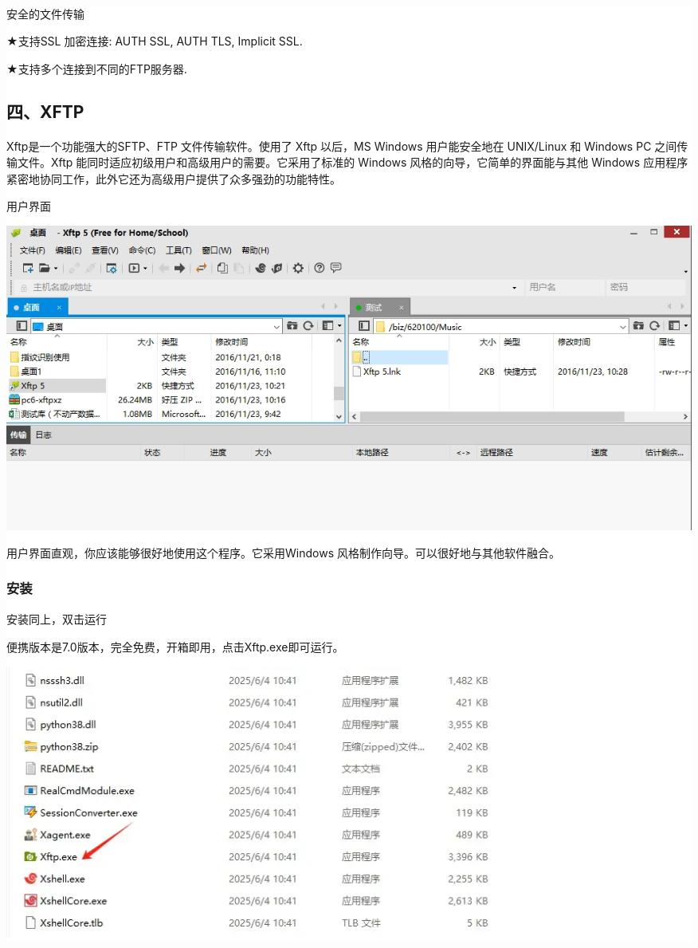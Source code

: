 安全的文件传输

★支持SSL 加密连接: AUTH SSL, AUTH TLS, Implicit SSL.

★支持多个连接到不同的FTP服务器.

## 四、XFTP

Xftp是一个功能强大的SFTP、FTP 文件传输软件。使用了 Xftp 以后，MS Windows 用户能安全地在 UNIX/Linux 和 Windows PC 之间传输文件。Xftp 能同时适应初级用户和高级用户的需要。它采用了标准的 Windows 风格的向导，它简单的界面能与其他 Windows 应用程序紧密地协同工作，此外它还为高级用户提供了众多强劲的功能特性。

用户界面

![alt text](30.png)

用户界面直观，你应该能够很好地使用这个程序。它采用Windows 风格制作向导。可以很好地与其他软件融合。

### 安装
安装同上，双击运行

便携版本是7.0版本，完全免费，开箱即用，点击Xftp.exe即可运行。

![alt text](31.png)
